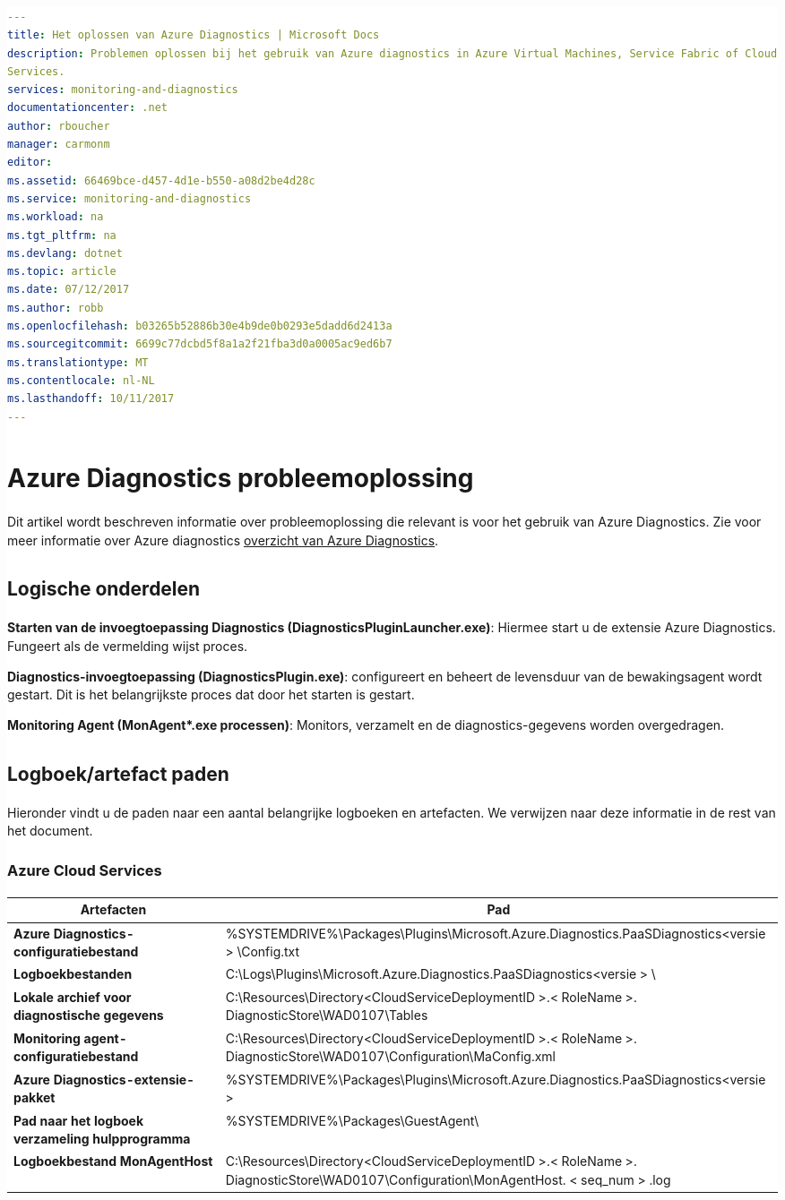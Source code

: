 ```yaml
---
title: Het oplossen van Azure Diagnostics | Microsoft Docs
description: Problemen oplossen bij het gebruik van Azure diagnostics in Azure Virtual Machines, Service Fabric of Cloud Services.
services: monitoring-and-diagnostics
documentationcenter: .net
author: rboucher
manager: carmonm
editor: 
ms.assetid: 66469bce-d457-4d1e-b550-a08d2be4d28c
ms.service: monitoring-and-diagnostics
ms.workload: na
ms.tgt_pltfrm: na
ms.devlang: dotnet
ms.topic: article
ms.date: 07/12/2017
ms.author: robb
ms.openlocfilehash: b03265b52886b30e4b9de0b0293e5dadd6d2413a
ms.sourcegitcommit: 6699c77dcbd5f8a1a2f21fba3d0a0005ac9ed6b7
ms.translationtype: MT
ms.contentlocale: nl-NL
ms.lasthandoff: 10/11/2017
---
```

# <a name="azure-diagnostics-troubleshooting"></a>Azure Diagnostics probleemoplossing
Dit artikel wordt beschreven informatie over probleemoplossing die relevant is voor het gebruik van Azure Diagnostics. Zie voor meer informatie over Azure diagnostics [overzicht van Azure Diagnostics](azure-diagnostics.md).

## <a name="logical-components"></a>Logische onderdelen
**Starten van de invoegtoepassing Diagnostics (DiagnosticsPluginLauncher.exe)**: Hiermee start u de extensie Azure Diagnostics. Fungeert als de vermelding wijst proces.

**Diagnostics-invoegtoepassing (DiagnosticsPlugin.exe)**: configureert en beheert de levensduur van de bewakingsagent wordt gestart. Dit is het belangrijkste proces dat door het starten is gestart.

**Monitoring Agent (MonAgent\*.exe processen)**: Monitors, verzamelt en de diagnostics-gegevens worden overgedragen.  

## <a name="logartifact-paths"></a>Logboek/artefact paden
Hieronder vindt u de paden naar een aantal belangrijke logboeken en artefacten. We verwijzen naar deze informatie in de rest van het document.

### <a name="azure-cloud-services"></a>Azure Cloud Services
| Artefacten | Pad |
| --- | --- |
| **Azure Diagnostics-configuratiebestand** | %SYSTEMDRIVE%\Packages\Plugins\Microsoft.Azure.Diagnostics.PaaSDiagnostics\<versie > \Config.txt |
| **Logboekbestanden** | C:\Logs\Plugins\Microsoft.Azure.Diagnostics.PaaSDiagnostics\<versie > \ |
| **Lokale archief voor diagnostische gegevens** | C:\Resources\Directory\<CloudServiceDeploymentID >.\< RoleName >. DiagnosticStore\WAD0107\Tables |
| **Monitoring agent-configuratiebestand** | C:\Resources\Directory\<CloudServiceDeploymentID >.\< RoleName >. DiagnosticStore\WAD0107\Configuration\MaConfig.xml |
| **Azure Diagnostics-extensie-pakket** | %SYSTEMDRIVE%\Packages\Plugins\Microsoft.Azure.Diagnostics.PaaSDiagnostics\<versie > |
| **Pad naar het logboek verzameling hulpprogramma** | %SYSTEMDRIVE%\Packages\GuestAgent\ |
| **Logboekbestand MonAgentHost** | C:\Resources\Directory\<CloudServiceDeploymentID >.\< RoleName >. DiagnosticStore\WAD0107\Configuration\MonAgentHost. < seq_num > .log |
